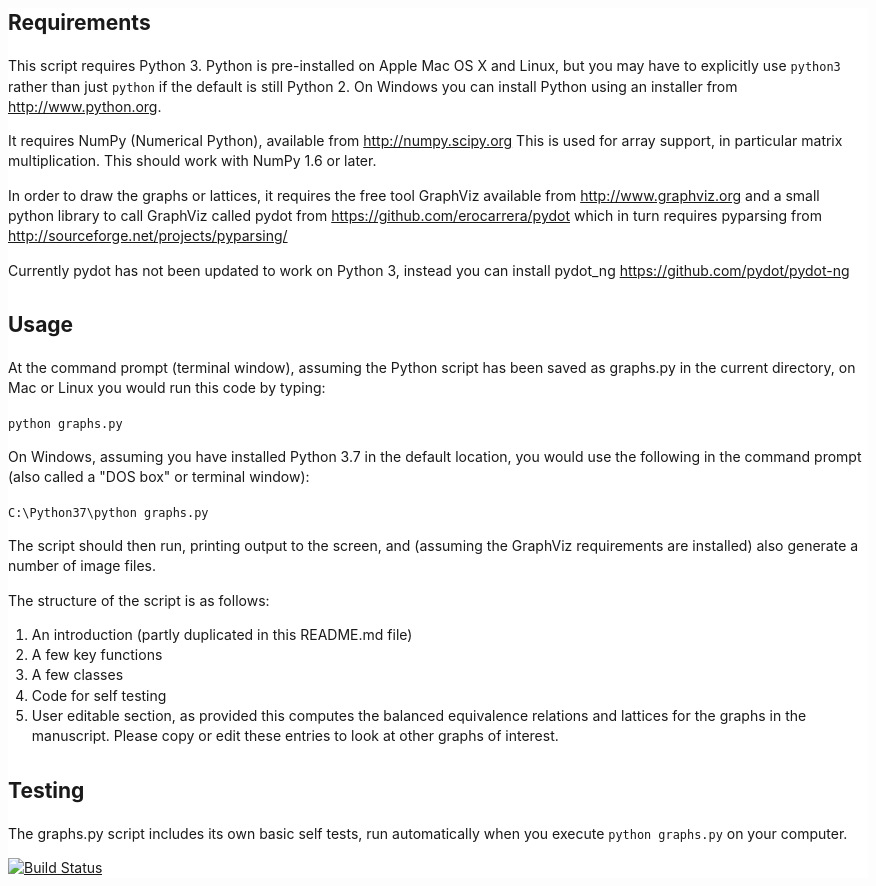 
Requirements
------------

This script requires Python 3. Python is pre-installed on Apple Mac OS X and
Linux, but you may have to explicitly use `python3` rather than just `python`
if the default is still Python 2.  On Windows you can install Python using an
installer from http://www.python.org.

It requires NumPy (Numerical Python), available from http://numpy.scipy.org
This is used for array support, in particular matrix multiplication. This
should work with NumPy 1.6 or later.

In order to draw the graphs or lattices, it requires the free tool GraphViz
available from http://www.graphviz.org and a small python library to call
GraphViz called pydot from https://github.com/erocarrera/pydot which in turn
requires pyparsing from http://sourceforge.net/projects/pyparsing/

Currently pydot has not been updated to work on Python 3, instead you can
install pydot_ng https://github.com/pydot/pydot-ng


Usage
-----

At the command prompt (terminal window), assuming the Python script has been
saved as graphs.py in the current directory, on Mac or Linux you would run
this code by typing:

    python graphs.py

On Windows, assuming you have installed Python 3.7 in the default location,
you would use the following in the command prompt (also called a "DOS box"
or terminal window):

    C:\Python37\python graphs.py

The script should then run, printing output to the screen, and (assuming the
GraphViz requirements are installed) also generate a number of image files.

The structure of the script is as follows:
 1. An introduction (partly duplicated in this README.md file)
 2. A few key functions
 3. A few classes
 4. Code for self testing
 5. User editable section, as provided this computes the balanced equivalence
    relations and lattices for the graphs in the manuscript. Please copy or
    edit these entries to look at other graphs of interest.


Testing
-------

The graphs.py script includes its own basic self tests, run automatically when
you execute `python graphs.py` on your computer.

[![Build Status](https://secure.travis-ci.org/peterjc/ccn.png?branch=master)](https://travis-ci.org/peterjc/ccn)
